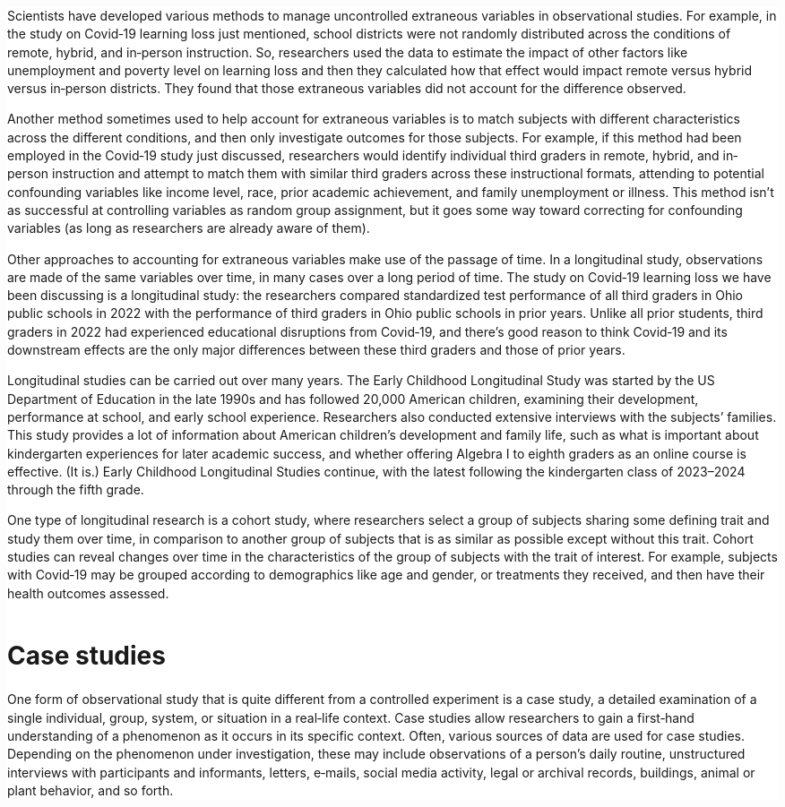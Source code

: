 Scientists have developed various methods to manage uncontrolled extraneous variables in observational studies. For example, in the study on Covid‐19 learning loss just mentioned, school districts were not randomly distributed across the conditions of remote, hybrid, and in‐person instruction. So, researchers used the data to estimate the impact of other factors like unemployment and poverty level on learning loss and then they calculated how that effect would impact remote versus hybrid versus in‐person districts. They found that those extraneous variables did not account for the difference observed.

Another method sometimes used to help account for extraneous variables is to match subjects with different characteristics across the different conditions, and then only investigate outcomes for those subjects. For example, if this method had been employed in the Covid‐19 study just discussed, researchers would identify individual third graders in remote, hybrid, and in‐person instruction and attempt to match them with similar third graders across these instructional formats, attending to potential confounding variables like income level, race, prior academic achievement, and family unemployment or illness. This method isn’t as successful at controlling variables as random group assignment, but it goes some way toward correcting for confounding variables (as long as researchers are already aware of them).

Other approaches to accounting for extraneous variables make use of the passage of time. In a longitudinal study, observations are made of the same variables over time, in many cases over a long period of time. The study on Covid‐19 learning loss we have been discussing is a longitudinal study: the researchers compared standardized test performance of all third graders in Ohio public schools in 2022 with the performance of third graders in Ohio public schools in prior years. Unlike all prior students, third graders in 2022 had experienced educational disruptions from Covid‐19, and there’s good reason to think Covid‐19 and its downstream effects are the only major differences between these third graders and those of prior years.

Longitudinal studies can be carried out over many years. The Early Childhood Longitudinal Study was started by the US Department of Education in the late 1990s and has followed 20,000 American children, examining their development, performance at school, and early school experience. Researchers also conducted extensive interviews with the subjects’ families. This study provides a lot of information about American children’s development and family life, such as what is important about kindergarten experiences for later academic success, and whether offering Algebra I to eighth graders as an online course is effective. (It is.) Early Childhood Longitudinal Studies continue, with the latest following the kindergarten class of 2023–2024 through the fifth grade.

One type of longitudinal research is a cohort study, where researchers select a group of subjects sharing some defining trait and study them over time, in comparison to another group of subjects that is as similar as possible except without this trait. Cohort studies can reveal changes over time in the characteristics of the group of subjects with the trait of interest. For example, subjects with Covid‐19 may be grouped according to demographics like age and gender, or treatments they received, and then have their health outcomes assessed.

# Case studies

One form of observational study that is quite different from a controlled experiment is a case study, a detailed examination of a single individual, group, system, or situation in a real‐life context. Case studies allow researchers to gain a first‐hand understanding of a phenomenon as it occurs in its specific context. Often, various sources of data are used for case studies. Depending on the phenomenon under investigation, these may include observations of a person’s daily routine, unstructured interviews with participants and informants, letters, e‐mails, social media activity, legal or archival records, buildings, animal or plant behavior, and so forth.
